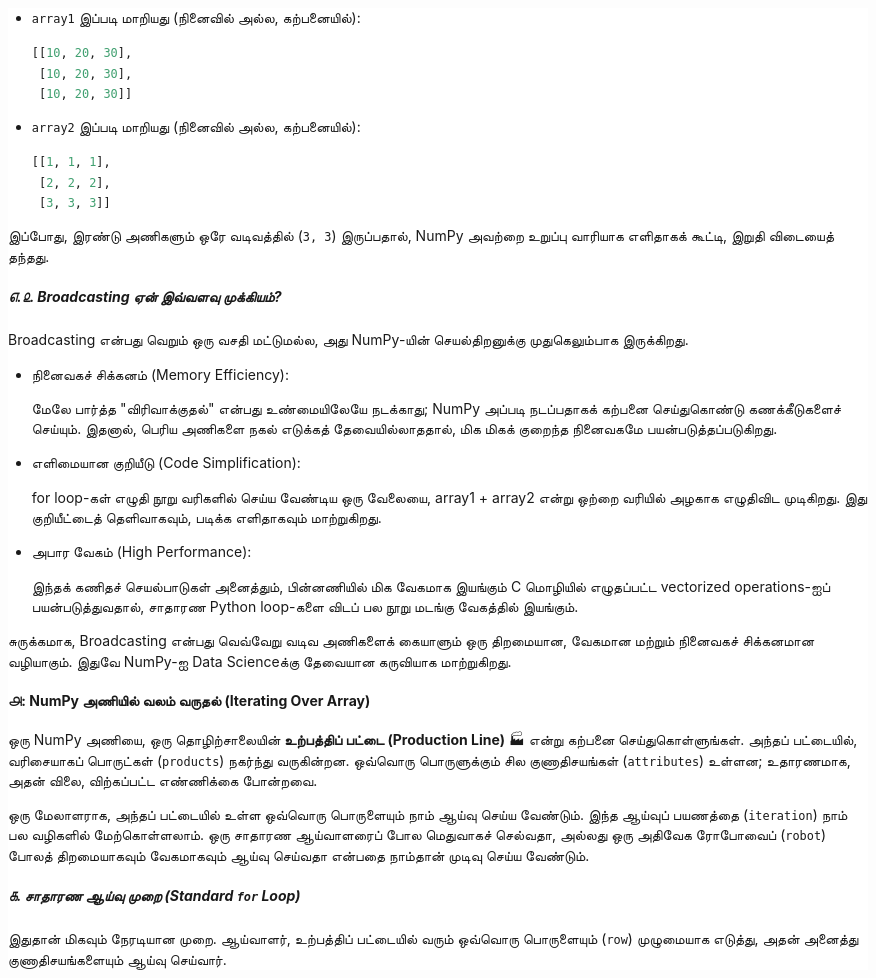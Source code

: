 - `array1` இப்படி மாறியது (நினைவில் அல்ல, கற்பனையில்):

  ```python
  [[10, 20, 30],
   [10, 20, 30],
   [10, 20, 30]]
  ```

- `array2` இப்படி மாறியது (நினைவில் அல்ல, கற்பனையில்):

  ```python
  [[1, 1, 1],
   [2, 2, 2],
   [3, 3, 3]]
  ```

இப்போது, இரண்டு அணிகளும் ஒரே வடிவத்தில் (`3, 3`) இருப்பதால், NumPy அவற்றை உறுப்பு வாரியாக எளிதாகக் கூட்டி, இறுதி விடையைத் தந்தது.

##### ௭.௨. Broadcasting ஏன் இவ்வளவு முக்கியம்?

Broadcasting என்பது வெறும் ஒரு வசதி மட்டுமல்ல, அது NumPy-யின் செயல்திறனுக்கு முதுகெலும்பாக இருக்கிறது.

- நினைவகச் சிக்கனம் (Memory Efficiency): 

  மேலே பார்த்த "விரிவாக்குதல்" என்பது உண்மையிலேயே நடக்காது; NumPy அப்படி நடப்பதாகக் கற்பனை செய்துகொண்டு கணக்கீடுகளைச் செய்யும். இதனால், பெரிய அணிகளை நகல் எடுக்கத் தேவையில்லாததால், மிக மிகக் குறைந்த நினைவகமே பயன்படுத்தப்படுகிறது.

- எளிமையான குறியீடு (Code Simplification): 

  for loop-கள் எழுதி நூறு வரிகளில் செய்ய வேண்டிய ஒரு வேலையை, array1 + array2 என்று ஒற்றை வரியில் அழகாக எழுதிவிட முடிகிறது. இது குறியீட்டைத் தெளிவாகவும், படிக்க எளிதாகவும் மாற்றுகிறது.

- அபார வேகம் (High Performance): 

  இந்தக் கணிதச் செயல்பாடுகள் அனைத்தும், பின்னணியில் மிக வேகமாக இயங்கும் C மொழியில் எழுதப்பட்ட vectorized operations-ஐப் பயன்படுத்துவதால், சாதாரண Python loop-களை விடப் பல நூறு மடங்கு வேகத்தில் இயங்கும்.

சுருக்கமாக, Broadcasting என்பது வெவ்வேறு வடிவ அணிகளைக் கையாளும் ஒரு திறமையான, வேகமான மற்றும் நினைவகச் சிக்கனமான வழியாகும். இதுவே NumPy-ஐ Data Scienceக்கு தேவையான கருவியாக மாற்றுகிறது.



#### ௮: NumPy அணியில் வலம் வருதல் (Iterating Over Array)

ஒரு NumPy அணியை, ஒரு தொழிற்சாலையின் **உற்பத்திப் பட்டை (Production Line)** 🏭 என்று கற்பனை செய்துகொள்ளுங்கள். அந்தப் பட்டையில், வரிசையாகப் பொருட்கள் (`products`) நகர்ந்து வருகின்றன. ஒவ்வொரு பொருளுக்கும் சில குணாதிசயங்கள் (`attributes`) உள்ளன; உதாரணமாக, அதன் விலை, விற்கப்பட்ட எண்ணிக்கை போன்றவை.

ஒரு மேலாளராக, அந்தப் பட்டையில் உள்ள ஒவ்வொரு பொருளையும் நாம் ஆய்வு செய்ய வேண்டும். இந்த ஆய்வுப் பயணத்தை (`iteration`) நாம் பல வழிகளில் மேற்கொள்ளலாம். ஒரு சாதாரண ஆய்வாளரைப் போல மெதுவாகச் செல்வதா, அல்லது ஒரு அதிவேக ரோபோவைப் (`robot`) போலத் திறமையாகவும் வேகமாகவும் ஆய்வு செய்வதா என்பதை நாம்தான் முடிவு செய்ய வேண்டும்.

##### ௧. சாதாரண ஆய்வு முறை (Standard `for` Loop)

இதுதான் மிகவும் நேரடியான முறை. ஆய்வாளர், உற்பத்திப் பட்டையில் வரும் ஒவ்வொரு பொருளையும் (`row`) முழுமையாக எடுத்து, அதன் அனைத்து குணாதிசயங்களையும் ஆய்வு செய்வார்.
